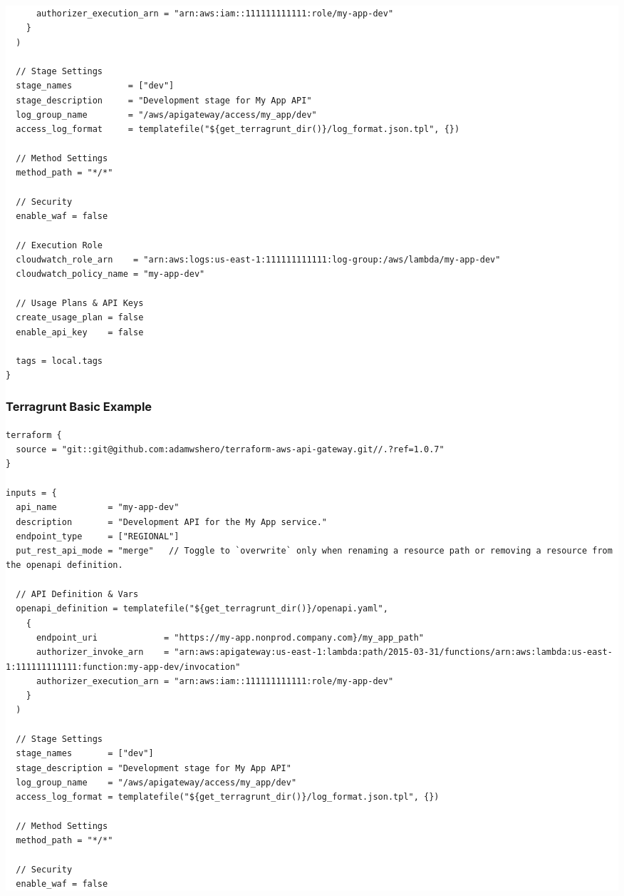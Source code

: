```
      authorizer_execution_arn = "arn:aws:iam::111111111111:role/my-app-dev"
    }
  )

  // Stage Settings
  stage_names           = ["dev"]
  stage_description     = "Development stage for My App API"
  log_group_name        = "/aws/apigateway/access/my_app/dev"
  access_log_format     = templatefile("${get_terragrunt_dir()}/log_format.json.tpl", {})

  // Method Settings
  method_path = "*/*"

  // Security
  enable_waf = false

  // Execution Role
  cloudwatch_role_arn    = "arn:aws:logs:us-east-1:111111111111:log-group:/aws/lambda/my-app-dev"
  cloudwatch_policy_name = "my-app-dev"

  // Usage Plans & API Keys
  create_usage_plan = false
  enable_api_key    = false

  tags = local.tags
}
```
### Terragrunt Basic Example
```
terraform {
  source = "git::git@github.com:adamwshero/terraform-aws-api-gateway.git//.?ref=1.0.7"
}

inputs = {
  api_name          = "my-app-dev"
  description       = "Development API for the My App service."
  endpoint_type     = ["REGIONAL"]
  put_rest_api_mode = "merge"   // Toggle to `overwrite` only when renaming a resource path or removing a resource from the openapi definition.

  // API Definition & Vars
  openapi_definition = templatefile("${get_terragrunt_dir()}/openapi.yaml",
    {
      endpoint_uri             = "https://my-app.nonprod.company.com}/my_app_path"
      authorizer_invoke_arn    = "arn:aws:apigateway:us-east-1:lambda:path/2015-03-31/functions/arn:aws:lambda:us-east-1:111111111111:function:my-app-dev/invocation"
      authorizer_execution_arn = "arn:aws:iam::111111111111:role/my-app-dev"
    }
  )

  // Stage Settings
  stage_names       = ["dev"]
  stage_description = "Development stage for My App API"
  log_group_name    = "/aws/apigateway/access/my_app/dev"
  access_log_format = templatefile("${get_terragrunt_dir()}/log_format.json.tpl", {})

  // Method Settings
  method_path = "*/*"

  // Security
  enable_waf = false

```